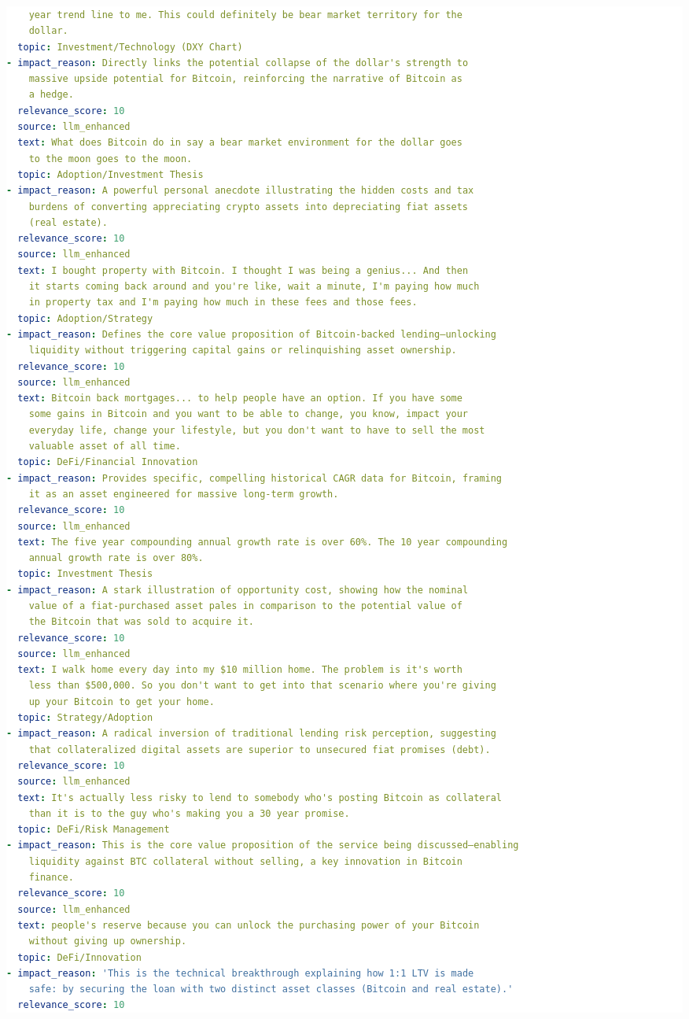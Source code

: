 ```yaml
    year trend line to me. This could definitely be bear market territory for the
    dollar.
  topic: Investment/Technology (DXY Chart)
- impact_reason: Directly links the potential collapse of the dollar's strength to
    massive upside potential for Bitcoin, reinforcing the narrative of Bitcoin as
    a hedge.
  relevance_score: 10
  source: llm_enhanced
  text: What does Bitcoin do in say a bear market environment for the dollar goes
    to the moon goes to the moon.
  topic: Adoption/Investment Thesis
- impact_reason: A powerful personal anecdote illustrating the hidden costs and tax
    burdens of converting appreciating crypto assets into depreciating fiat assets
    (real estate).
  relevance_score: 10
  source: llm_enhanced
  text: I bought property with Bitcoin. I thought I was being a genius... And then
    it starts coming back around and you're like, wait a minute, I'm paying how much
    in property tax and I'm paying how much in these fees and those fees.
  topic: Adoption/Strategy
- impact_reason: Defines the core value proposition of Bitcoin-backed lending—unlocking
    liquidity without triggering capital gains or relinquishing asset ownership.
  relevance_score: 10
  source: llm_enhanced
  text: Bitcoin back mortgages... to help people have an option. If you have some
    some gains in Bitcoin and you want to be able to change, you know, impact your
    everyday life, change your lifestyle, but you don't want to have to sell the most
    valuable asset of all time.
  topic: DeFi/Financial Innovation
- impact_reason: Provides specific, compelling historical CAGR data for Bitcoin, framing
    it as an asset engineered for massive long-term growth.
  relevance_score: 10
  source: llm_enhanced
  text: The five year compounding annual growth rate is over 60%. The 10 year compounding
    annual growth rate is over 80%.
  topic: Investment Thesis
- impact_reason: A stark illustration of opportunity cost, showing how the nominal
    value of a fiat-purchased asset pales in comparison to the potential value of
    the Bitcoin that was sold to acquire it.
  relevance_score: 10
  source: llm_enhanced
  text: I walk home every day into my $10 million home. The problem is it's worth
    less than $500,000. So you don't want to get into that scenario where you're giving
    up your Bitcoin to get your home.
  topic: Strategy/Adoption
- impact_reason: A radical inversion of traditional lending risk perception, suggesting
    that collateralized digital assets are superior to unsecured fiat promises (debt).
  relevance_score: 10
  source: llm_enhanced
  text: It's actually less risky to lend to somebody who's posting Bitcoin as collateral
    than it is to the guy who's making you a 30 year promise.
  topic: DeFi/Risk Management
- impact_reason: This is the core value proposition of the service being discussed—enabling
    liquidity against BTC collateral without selling, a key innovation in Bitcoin
    finance.
  relevance_score: 10
  source: llm_enhanced
  text: people's reserve because you can unlock the purchasing power of your Bitcoin
    without giving up ownership.
  topic: DeFi/Innovation
- impact_reason: 'This is the technical breakthrough explaining how 1:1 LTV is made
    safe: by securing the loan with two distinct asset classes (Bitcoin and real estate).'
  relevance_score: 10
```